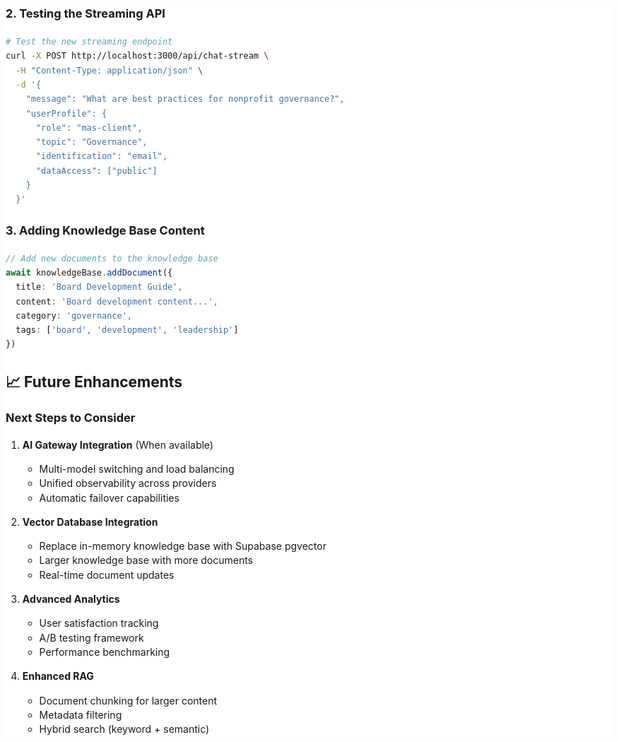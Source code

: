### 2. **Testing the Streaming API**

```bash
# Test the new streaming endpoint
curl -X POST http://localhost:3000/api/chat-stream \
  -H "Content-Type: application/json" \
  -d '{
    "message": "What are best practices for nonprofit governance?",
    "userProfile": {
      "role": "mas-client",
      "topic": "Governance",
      "identification": "email",
      "dataAccess": ["public"]
    }
  }'
```

### 3. **Adding Knowledge Base Content**

```typescript
// Add new documents to the knowledge base
await knowledgeBase.addDocument({
  title: 'Board Development Guide',
  content: 'Board development content...',
  category: 'governance',
  tags: ['board', 'development', 'leadership']
})
```

## 📈 Future Enhancements

### Next Steps to Consider

1. **AI Gateway Integration** (When available)
   - Multi-model switching and load balancing
   - Unified observability across providers
   - Automatic failover capabilities

2. **Vector Database Integration**
   - Replace in-memory knowledge base with Supabase pgvector
   - Larger knowledge base with more documents
   - Real-time document updates

3. **Advanced Analytics**
   - User satisfaction tracking
   - A/B testing framework
   - Performance benchmarking

4. **Enhanced RAG**
   - Document chunking for larger content
   - Metadata filtering
   - Hybrid search (keyword + semantic)
